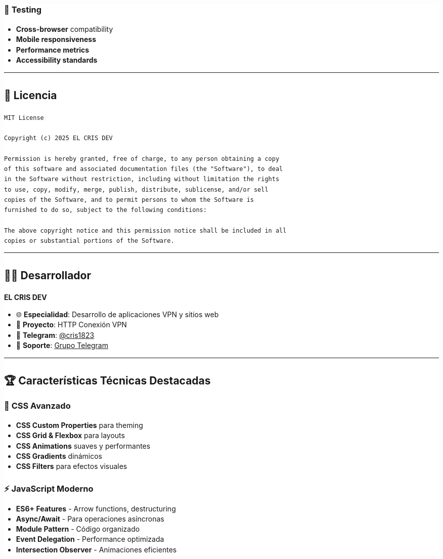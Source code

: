### 🐛 **Testing**
- **Cross-browser** compatibility
- **Mobile responsiveness**
- **Performance metrics**
- **Accessibility standards**

---

## 📄 Licencia

```
MIT License

Copyright (c) 2025 EL CRIS DEV

Permission is hereby granted, free of charge, to any person obtaining a copy
of this software and associated documentation files (the "Software"), to deal
in the Software without restriction, including without limitation the rights
to use, copy, modify, merge, publish, distribute, sublicense, and/or sell
copies of the Software, and to permit persons to whom the Software is
furnished to do so, subject to the following conditions:

The above copyright notice and this permission notice shall be included in all
copies or substantial portions of the Software.
```

---

## 👨‍💻 Desarrollador

**EL CRIS DEV**
- 🌐 **Especialidad**: Desarrollo de aplicaciones VPN y sitios web
- 📱 **Proyecto**: HTTP Conexión VPN
- 💬 **Telegram**: [@cris1823](https://t.me/cris1823)
- 📧 **Soporte**: [Grupo Telegram](https://t.me/elcrischat)

---

## 🏆 Características Técnicas Destacadas

### 🎨 **CSS Avanzado**
- **CSS Custom Properties** para theming
- **CSS Grid & Flexbox** para layouts
- **CSS Animations** suaves y performantes
- **CSS Gradients** dinámicos
- **CSS Filters** para efectos visuales

### ⚡ **JavaScript Moderno**
- **ES6+ Features** - Arrow functions, destructuring
- **Async/Await** - Para operaciones asíncronas
- **Module Pattern** - Código organizado
- **Event Delegation** - Performance optimizada
- **Intersection Observer** - Animaciones eficientes
